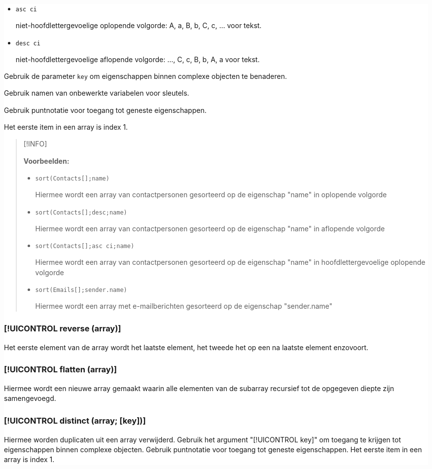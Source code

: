 * `asc ci`

  niet-hoofdlettergevoelige oplopende volgorde: A, a, B, b, C, c, ... voor tekst.

* `desc ci`

  niet-hoofdlettergevoelige aflopende volgorde: ..., C, c, B, b, A, a voor tekst.

Gebruik de parameter `key` om eigenschappen binnen complexe objecten te benaderen.

Gebruik namen van onbewerkte variabelen voor sleutels.

Gebruik puntnotatie voor toegang tot geneste eigenschappen.

Het eerste item in een array is index 1.

>[!INFO]
>
>**Voorbeelden:**
>
>* `sort(Contacts[];name)`
>
>    Hiermee wordt een array van contactpersonen gesorteerd op de eigenschap &quot;name&quot; in oplopende volgorde
>
>* `sort(Contacts[];desc;name)`
>
>   Hiermee wordt een array van contactpersonen gesorteerd op de eigenschap &quot;name&quot; in aflopende volgorde
>
>* `sort(Contacts[];asc ci;name)`
>
>    Hiermee wordt een array van contactpersonen gesorteerd op de eigenschap &quot;name&quot; in hoofdlettergevoelige oplopende volgorde
>
>* `sort(Emails[];sender.name)`
>
>    Hiermee wordt een array met e-mailberichten gesorteerd op de eigenschap &quot;sender.name&quot;

### [!UICONTROL reverse (array)]

Het eerste element van de array wordt het laatste element, het tweede het op een na laatste element enzovoort.

### [!UICONTROL flatten (array)]

Hiermee wordt een nieuwe array gemaakt waarin alle elementen van de subarray recursief tot de opgegeven diepte zijn samengevoegd.

### [!UICONTROL distinct (array; [key])]

Hiermee worden duplicaten uit een array verwijderd. Gebruik het argument &quot;[!UICONTROL key]&quot; om toegang te krijgen tot eigenschappen binnen complexe objecten. Gebruik puntnotatie voor toegang tot geneste eigenschappen. Het eerste item in een array is index 1.
